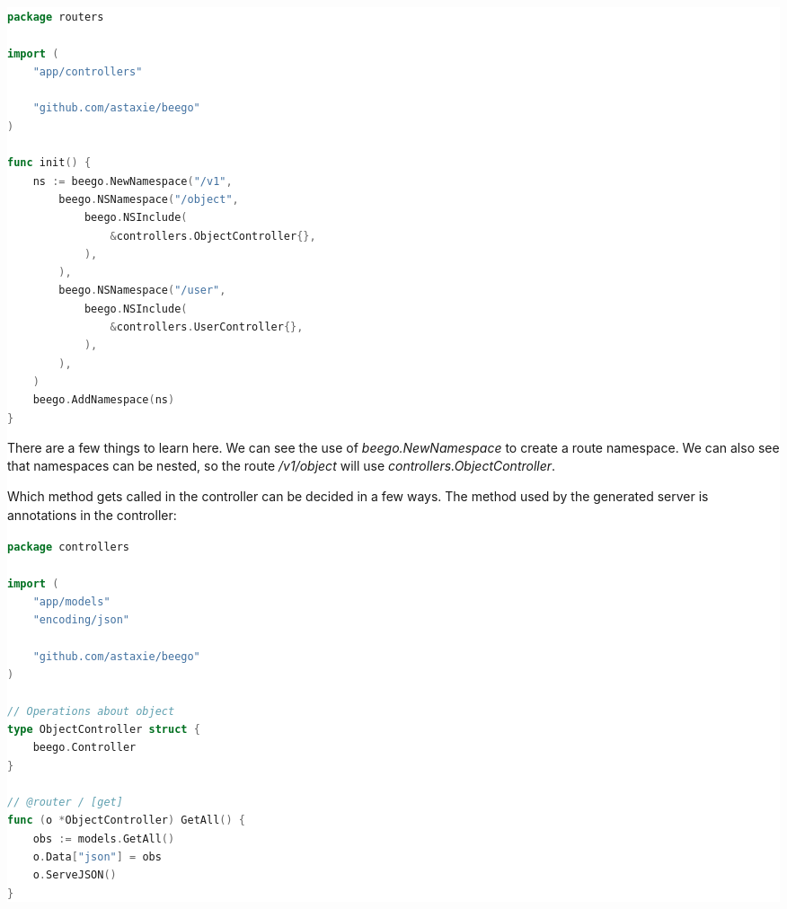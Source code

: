 ```go
package routers

import (
    "app/controllers"

    "github.com/astaxie/beego"
)

func init() {
    ns := beego.NewNamespace("/v1",
        beego.NSNamespace("/object",
            beego.NSInclude(
                &controllers.ObjectController{},
            ),
        ),
        beego.NSNamespace("/user",
            beego.NSInclude(
                &controllers.UserController{},
            ),
        ),
    )
    beego.AddNamespace(ns)
}
```

There are a few things to learn here. We can see the use of _beego.NewNamespace_ to create a route namespace. We can also see that namespaces can be nested, so the route _/v1/object_ will use _controllers.ObjectController_.

Which method gets called in the controller can be decided in a few ways. The method used by the generated server is annotations in the controller:

```go
package controllers

import (
    "app/models"
    "encoding/json"

    "github.com/astaxie/beego"
)

// Operations about object
type ObjectController struct {
    beego.Controller
}

// @router / [get]
func (o *ObjectController) GetAll() {
    obs := models.GetAll()
    o.Data["json"] = obs
    o.ServeJSON()
}
```
